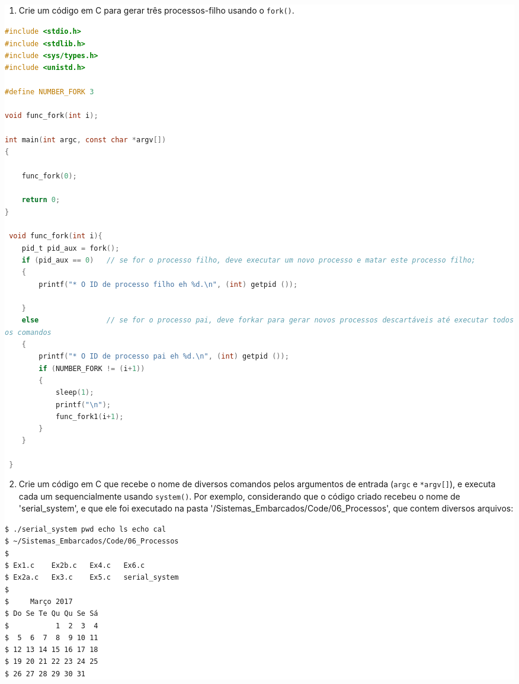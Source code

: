 1. Crie um código em C para gerar três processos-filho usando o `fork()`.

```c
#include <stdio.h>
#include <stdlib.h>
#include <sys/types.h>
#include <unistd.h>

#define NUMBER_FORK 3

void func_fork(int i);

int main(int argc, const char *argv[])
{
	
	func_fork(0);
	
	return 0;
}

 void func_fork(int i){
 	pid_t pid_aux = fork();
 	if (pid_aux == 0)	// se for o processo filho, deve executar um novo processo e matar este processo filho;
 	{	
 		printf("* O ID de processo filho eh %d.\n", (int) getpid ());

 	}
 	else				// se for o processo pai, deve forkar para gerar novos processos descartáveis até executar todos os comandos
 	{
 		printf("* O ID de processo pai eh %d.\n", (int) getpid ());
 		if (NUMBER_FORK != (i+1))
 		{
 			sleep(1);
 			printf("\n");
			func_fork1(i+1);
		}
 	}

 }
```

2. Crie um código em C que recebe o nome de diversos comandos pelos argumentos de entrada (`argc` e `*argv[]`), e executa cada um sequencialmente usando `system()`. Por exemplo, considerando que o código criado recebeu o nome de 'serial_system', e que ele foi executado na pasta '/Sistemas_Embarcados/Code/06_Processos', que contem diversos arquivos:

```bash
$ ./serial_system pwd echo ls echo cal
$ ~/Sistemas_Embarcados/Code/06_Processos
$
$ Ex1.c    Ex2b.c   Ex4.c   Ex6.c
$ Ex2a.c   Ex3.c    Ex5.c   serial_system
$
$     Março 2017
$ Do Se Te Qu Qu Se Sá
$           1  2  3  4
$  5  6  7  8  9 10 11
$ 12 13 14 15 16 17 18
$ 19 20 21 22 23 24 25
$ 26 27 28 29 30 31
```

